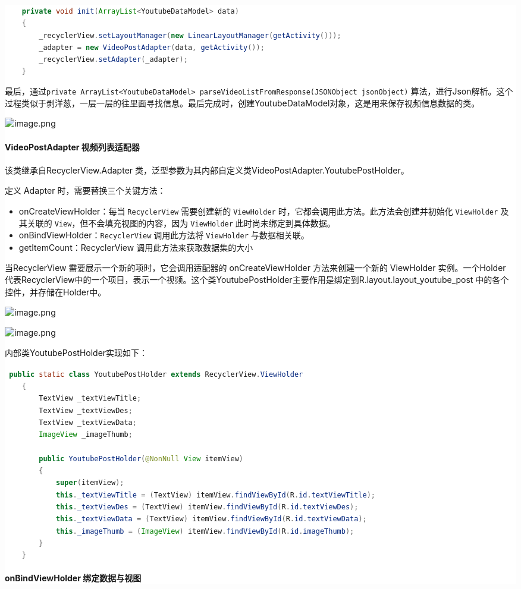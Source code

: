 ```java
    private void init(ArrayList<YoutubeDataModel> data)
    {
        _recyclerView.setLayoutManager(new LinearLayoutManager(getActivity()));
        _adapter = new VideoPostAdapter(data, getActivity());
        _recyclerView.setAdapter(_adapter);
    }
```

最后，通过`private ArrayList<YoutubeDataModel> parseVideoListFromResponse(JSONObject jsonObject)` 算法，进行Json解析。这个过程类似于剥洋葱，一层一层的往里面寻找信息。最后完成时，创建YoutubeDataModel对象，这是用来保存视频信息数据的类。

![image.png](https://pic.leetcode.cn/1702805893-QORsRf-image.png)

#### VideoPostAdapter 视频列表适配器

该类继承自RecyclerView.Adapter<T> 类，泛型参数为其内部自定义类VideoPostAdapter.YoutubePostHolder。

定义 Adapter 时，需要替换三个关键方法：

- onCreateViewHolder：每当 `RecyclerView` 需要创建新的 `ViewHolder` 时，它都会调用此方法。此方法会创建并初始化 `ViewHolder` 及其关联的 `View`，但不会填充视图的内容，因为 `ViewHolder` 此时尚未绑定到具体数据。
- onBindViewHolder：`RecyclerView` 调用此方法将 `ViewHolder` 与数据相关联。
- getItemCount：RecyclerView 调用此方法来获取数据集的大小

当RecyclerView 需要展示一个新的项时，它会调用适配器的 onCreateViewHolder 方法来创建一个新的 ViewHolder 实例。一个Holder 代表RecyclerView中的一个项目，表示一个视频。这个类YoutubePostHolder主要作用是绑定到R.layout.layout_youtube_post 中的各个控件，并存储在Holder中。

![image.png](https://pic.leetcode.cn/1702806186-KYrQwd-image.png)

![image.png](https://pic.leetcode.cn/1702806602-KgmxDY-image.png)

内部类YoutubePostHolder实现如下：

```java
 public static class YoutubePostHolder extends RecyclerView.ViewHolder
    {
        TextView _textViewTitle;
        TextView _textViewDes;
        TextView _textViewData;
        ImageView _imageThumb;

        public YoutubePostHolder(@NonNull View itemView)
        {
            super(itemView);
            this._textViewTitle = (TextView) itemView.findViewById(R.id.textViewTitle);
            this._textViewDes = (TextView) itemView.findViewById(R.id.textViewDes);
            this._textViewData = (TextView) itemView.findViewById(R.id.textViewData);
            this._imageThumb = (ImageView) itemView.findViewById(R.id.imageThumb);
        }
    }
```

#### onBindViewHolder 绑定数据与视图
